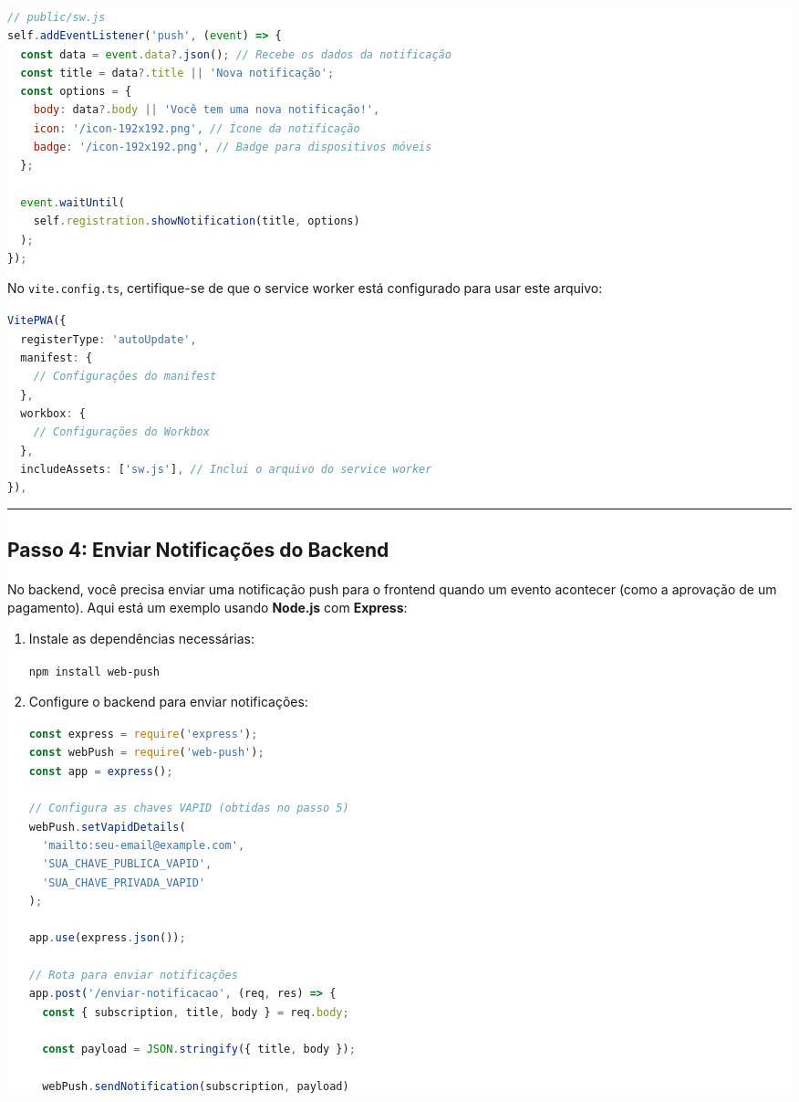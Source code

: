 ```javascript
// public/sw.js
self.addEventListener('push', (event) => {
  const data = event.data?.json(); // Recebe os dados da notificação
  const title = data?.title || 'Nova notificação';
  const options = {
    body: data?.body || 'Você tem uma nova notificação!',
    icon: '/icon-192x192.png', // Ícone da notificação
    badge: '/icon-192x192.png', // Badge para dispositivos móveis
  };

  event.waitUntil(
    self.registration.showNotification(title, options)
  );
});
```

No `vite.config.ts`, certifique-se de que o service worker está configurado para usar este arquivo:

```typescript
VitePWA({
  registerType: 'autoUpdate',
  manifest: {
    // Configurações do manifest
  },
  workbox: {
    // Configurações do Workbox
  },
  includeAssets: ['sw.js'], // Inclui o arquivo do service worker
}),
```

---

## **Passo 4: Enviar Notificações do Backend**

No backend, você precisa enviar uma notificação push para o frontend quando um evento acontecer (como a aprovação de um pagamento). Aqui está um exemplo usando **Node.js** com **Express**:

1. Instale as dependências necessárias:

   ```bash
   npm install web-push
   ```

2. Configure o backend para enviar notificações:

   ```javascript
   const express = require('express');
   const webPush = require('web-push');
   const app = express();

   // Configura as chaves VAPID (obtidas no passo 5)
   webPush.setVapidDetails(
     'mailto:seu-email@example.com',
     'SUA_CHAVE_PUBLICA_VAPID',
     'SUA_CHAVE_PRIVADA_VAPID'
   );

   app.use(express.json());

   // Rota para enviar notificações
   app.post('/enviar-notificacao', (req, res) => {
     const { subscription, title, body } = req.body;

     const payload = JSON.stringify({ title, body });

     webPush.sendNotification(subscription, payload)
   ```